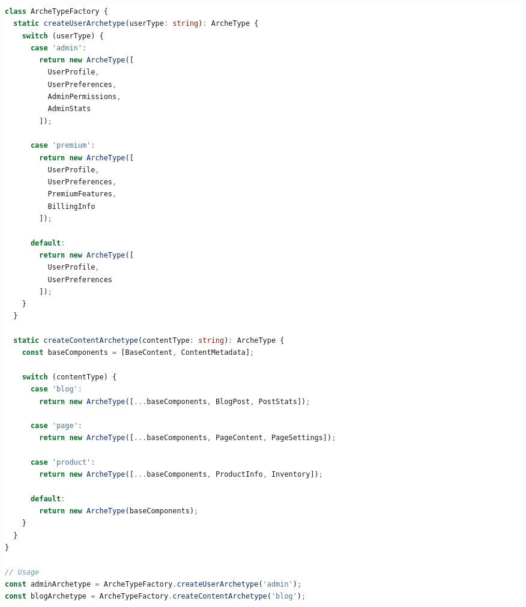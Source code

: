```typescript
class ArcheTypeFactory {
  static createUserArchetype(userType: string): ArcheType {
    switch (userType) {
      case 'admin':
        return new ArcheType([
          UserProfile,
          UserPreferences,
          AdminPermissions,
          AdminStats
        ]);

      case 'premium':
        return new ArcheType([
          UserProfile,
          UserPreferences,
          PremiumFeatures,
          BillingInfo
        ]);

      default:
        return new ArcheType([
          UserProfile,
          UserPreferences
        ]);
    }
  }

  static createContentArchetype(contentType: string): ArcheType {
    const baseComponents = [BaseContent, ContentMetadata];

    switch (contentType) {
      case 'blog':
        return new ArcheType([...baseComponents, BlogPost, PostStats]);

      case 'page':
        return new ArcheType([...baseComponents, PageContent, PageSettings]);

      case 'product':
        return new ArcheType([...baseComponents, ProductInfo, Inventory]);

      default:
        return new ArcheType(baseComponents);
    }
  }
}

// Usage
const adminArchetype = ArcheTypeFactory.createUserArchetype('admin');
const blogArchetype = ArcheTypeFactory.createContentArchetype('blog');
```
